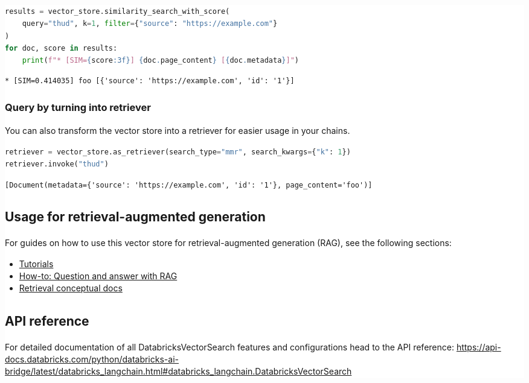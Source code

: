 
```python
results = vector_store.similarity_search_with_score(
    query="thud", k=1, filter={"source": "https://example.com"}
)
for doc, score in results:
    print(f"* [SIM={score:3f}] {doc.page_content} [{doc.metadata}]")
```
```output
* [SIM=0.414035] foo [{'source': 'https://example.com', 'id': '1'}]
```
### Query by turning into retriever

You can also transform the vector store into a retriever for easier usage in your chains. 


```python
retriever = vector_store.as_retriever(search_type="mmr", search_kwargs={"k": 1})
retriever.invoke("thud")
```



```output
[Document(metadata={'source': 'https://example.com', 'id': '1'}, page_content='foo')]
```


## Usage for retrieval-augmented generation

For guides on how to use this vector store for retrieval-augmented generation (RAG), see the following sections:

- [Tutorials](/oss/tutorials/rag)
- [How-to: Question and answer with RAG](https://python.langchain.com/docs/how_to/#qa-with-rag)
- [Retrieval conceptual docs](https://python.langchain.com/docs/concepts/retrieval)

## API reference

For detailed documentation of all DatabricksVectorSearch features and configurations head to the API reference: https://api-docs.databricks.com/python/databricks-ai-bridge/latest/databricks_langchain.html#databricks_langchain.DatabricksVectorSearch

